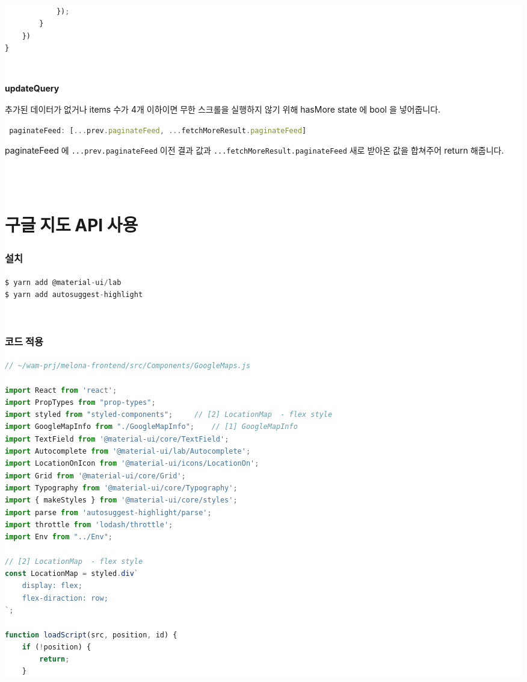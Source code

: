 ``` js
            });
        }
    })
}
```

<br/>

**updateQuery**       

추가된 데이터가 없거나 items 수가 4개 이하이면
무한 스크롤을 실행하지 않기 위해 hasMore state 에 bool 을 넣어줍니다.

          


```js
 paginateFeed: [...prev.paginateFeed, ...fetchMoreResult.paginateFeed]
```

paginateFeed 에  `...prev.paginateFeed`  이전 결과 값과   `...fetchMoreResult.paginateFeed`  새로 받아온 값을 합쳐주어 return  해줍니다.

<br/><br/>


# 구글 지도 API 사용

### 설치



``` js
$ yarn add @material-ui/lab
$ yarn add autosuggest-highlight
```

<br/>



### 코드 적용

``` js
// ~/wam-prj/melona-frontend/src/Components/GoogleMaps.js

import React from 'react';
import PropTypes from "prop-types";
import styled from "styled-components";     // [2] LocationMap  - flex style
import GoogleMapInfo from "./GoogleMapInfo";    // [1] GoogleMapInfo
import TextField from '@material-ui/core/TextField';
import Autocomplete from '@material-ui/lab/Autocomplete';
import LocationOnIcon from '@material-ui/icons/LocationOn';
import Grid from '@material-ui/core/Grid';
import Typography from '@material-ui/core/Typography';
import { makeStyles } from '@material-ui/core/styles';
import parse from 'autosuggest-highlight/parse';
import throttle from 'lodash/throttle';
import Env from "../Env";

// [2] LocationMap  - flex style
const LocationMap = styled.div`
    display: flex;
    flex-diraction: row;
`;

function loadScript(src, position, id) {
    if (!position) {
        return;
    }
```